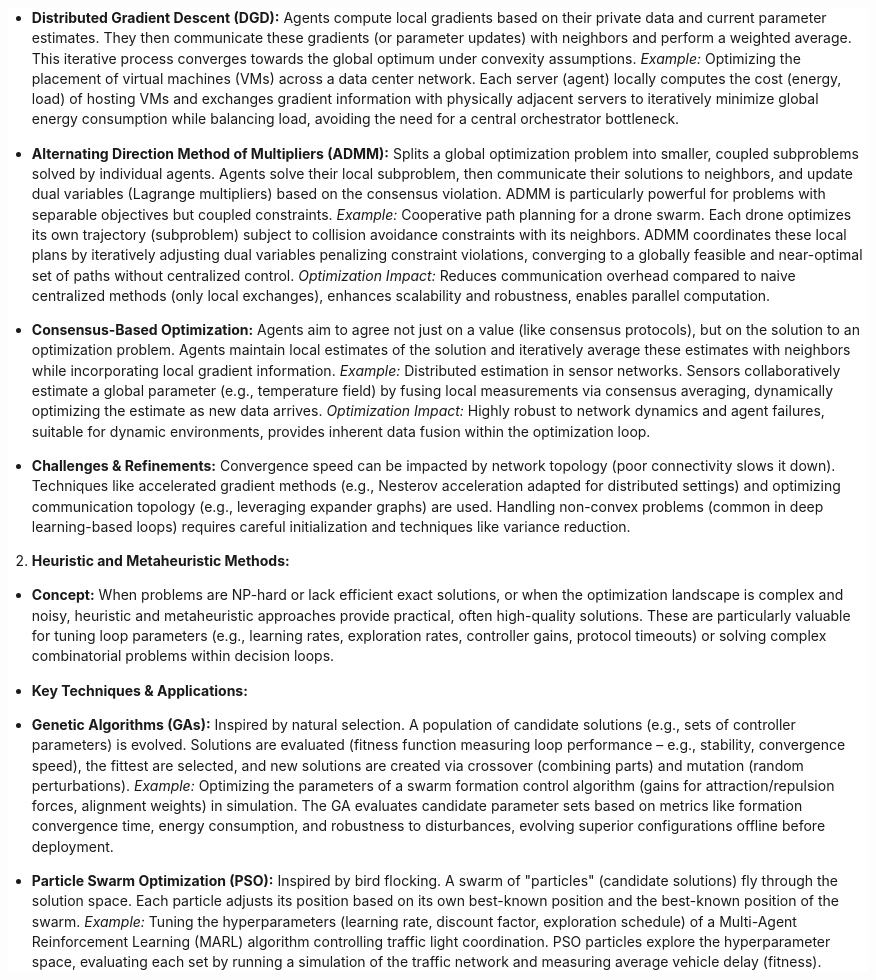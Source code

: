 *   **Distributed Gradient Descent (DGD):** Agents compute local gradients based on their private data and current parameter estimates. They then communicate these gradients (or parameter updates) with neighbors and perform a weighted average. This iterative process converges towards the global optimum under convexity assumptions. *Example:* Optimizing the placement of virtual machines (VMs) across a data center network. Each server (agent) locally computes the cost (energy, load) of hosting VMs and exchanges gradient information with physically adjacent servers to iteratively minimize global energy consumption while balancing load, avoiding the need for a central orchestrator bottleneck.

*   **Alternating Direction Method of Multipliers (ADMM):** Splits a global optimization problem into smaller, coupled subproblems solved by individual agents. Agents solve their local subproblem, then communicate their solutions to neighbors, and update dual variables (Lagrange multipliers) based on the consensus violation. ADMM is particularly powerful for problems with separable objectives but coupled constraints. *Example:* Cooperative path planning for a drone swarm. Each drone optimizes its own trajectory (subproblem) subject to collision avoidance constraints with its neighbors. ADMM coordinates these local plans by iteratively adjusting dual variables penalizing constraint violations, converging to a globally feasible and near-optimal set of paths without centralized control. *Optimization Impact:* Reduces communication overhead compared to naive centralized methods (only local exchanges), enhances scalability and robustness, enables parallel computation.

*   **Consensus-Based Optimization:** Agents aim to agree not just on a value (like consensus protocols), but on the solution to an optimization problem. Agents maintain local estimates of the solution and iteratively average these estimates with neighbors while incorporating local gradient information. *Example:* Distributed estimation in sensor networks. Sensors collaboratively estimate a global parameter (e.g., temperature field) by fusing local measurements via consensus averaging, dynamically optimizing the estimate as new data arrives. *Optimization Impact:* Highly robust to network dynamics and agent failures, suitable for dynamic environments, provides inherent data fusion within the optimization loop.

*   **Challenges & Refinements:** Convergence speed can be impacted by network topology (poor connectivity slows it down). Techniques like accelerated gradient methods (e.g., Nesterov acceleration adapted for distributed settings) and optimizing communication topology (e.g., leveraging expander graphs) are used. Handling non-convex problems (common in deep learning-based loops) requires careful initialization and techniques like variance reduction.

2.  **Heuristic and Metaheuristic Methods:**

*   **Concept:** When problems are NP-hard or lack efficient exact solutions, or when the optimization landscape is complex and noisy, heuristic and metaheuristic approaches provide practical, often high-quality solutions. These are particularly valuable for tuning loop parameters (e.g., learning rates, exploration rates, controller gains, protocol timeouts) or solving complex combinatorial problems within decision loops.

*   **Key Techniques & Applications:**

*   **Genetic Algorithms (GAs):** Inspired by natural selection. A population of candidate solutions (e.g., sets of controller parameters) is evolved. Solutions are evaluated (fitness function measuring loop performance – e.g., stability, convergence speed), the fittest are selected, and new solutions are created via crossover (combining parts) and mutation (random perturbations). *Example:* Optimizing the parameters of a swarm formation control algorithm (gains for attraction/repulsion forces, alignment weights) in simulation. The GA evaluates candidate parameter sets based on metrics like formation convergence time, energy consumption, and robustness to disturbances, evolving superior configurations offline before deployment.

*   **Particle Swarm Optimization (PSO):** Inspired by bird flocking. A swarm of "particles" (candidate solutions) fly through the solution space. Each particle adjusts its position based on its own best-known position and the best-known position of the swarm. *Example:* Tuning the hyperparameters (learning rate, discount factor, exploration schedule) of a Multi-Agent Reinforcement Learning (MARL) algorithm controlling traffic light coordination. PSO particles explore the hyperparameter space, evaluating each set by running a simulation of the traffic network and measuring average vehicle delay (fitness).
